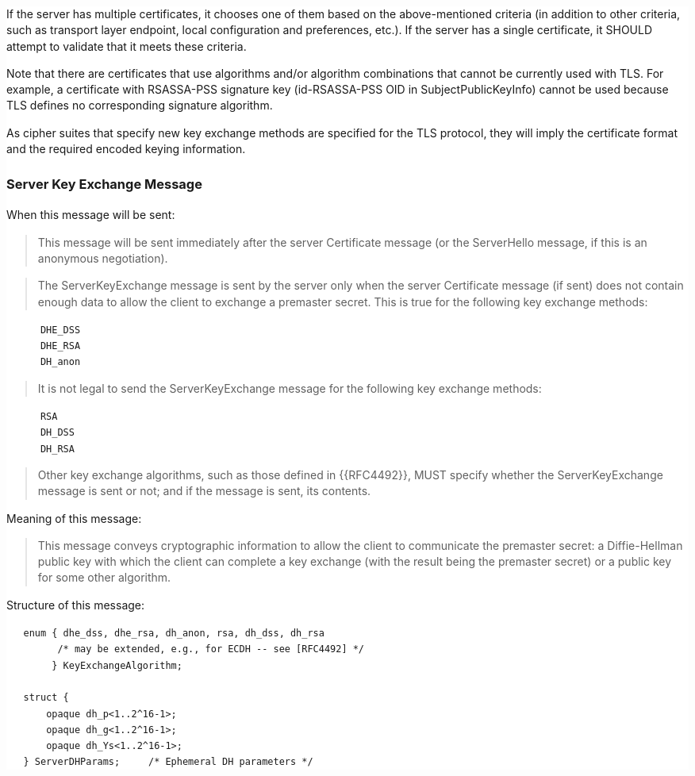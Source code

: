 If the server has multiple certificates, it chooses one of them based on the
above-mentioned criteria (in addition to other criteria, such as transport
layer endpoint, local configuration and preferences, etc.). If the server has a
single certificate, it SHOULD attempt to validate that it meets these criteria.

Note that there are certificates that use algorithms and/or algorithm
combinations that cannot be currently used with TLS. For example, a certificate
with RSASSA-PSS signature key (id-RSASSA-PSS OID in SubjectPublicKeyInfo)
cannot be used because TLS defines no corresponding signature algorithm.

As cipher suites that specify new key exchange methods are specified for the
TLS protocol, they will imply the certificate format and the required encoded
keying information.

###  Server Key Exchange Message

When this message will be sent:

> This message will be sent immediately after the server Certificate message (or
the ServerHello message, if this is an anonymous negotiation).

> The ServerKeyExchange message is sent by the server only when the server
Certificate message (if sent) does not contain enough data to allow the client
to exchange a premaster secret. This is true for the following key exchange
methods:

          DHE_DSS
          DHE_RSA
          DH_anon

> It is not legal to send the ServerKeyExchange message for the following key
exchange methods:

          RSA
          DH_DSS
          DH_RSA

> Other key exchange algorithms, such as those defined in {{RFC4492}}, MUST
specify whether the ServerKeyExchange message is sent or not; and if the
message is sent, its contents.

Meaning of this message:

> This message conveys cryptographic information to allow the client to
communicate the premaster secret: a Diffie-Hellman public key with which the
client can complete a key exchange (with the result being the premaster secret)
or a public key for some other algorithm.

Structure of this message:

       enum { dhe_dss, dhe_rsa, dh_anon, rsa, dh_dss, dh_rsa
             /* may be extended, e.g., for ECDH -- see [RFC4492] */
            } KeyExchangeAlgorithm;

       struct {
           opaque dh_p<1..2^16-1>;
           opaque dh_g<1..2^16-1>;
           opaque dh_Ys<1..2^16-1>;
       } ServerDHParams;     /* Ephemeral DH parameters */
